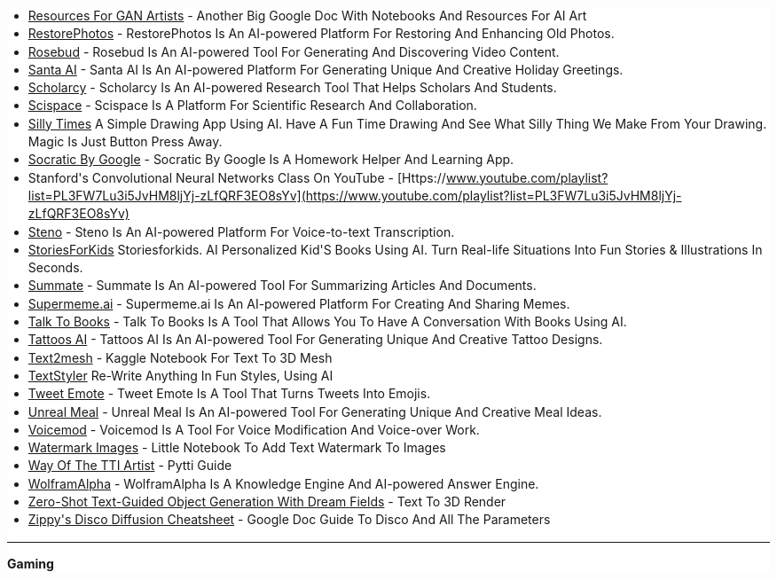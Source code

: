 * [Resources For GAN Artists](https://docs.google.com/document/d/18BrtW9RzI9rRAAYnmxES59HOxeC\_QH1\_BT7VDcP-32E/mobilebasic) - Another Big Google Doc With Notebooks And Resources For AI Art
* [RestorePhotos](https://www.restorephotos.io/) - RestorePhotos Is An AI-powered Platform For Restoring And Enhancing Old Photos.
* [Rosebud](https://www.rosebud.ai/) - Rosebud Is An AI-powered Tool For Generating And Discovering Video Content.
* [Santa AI](https://www.santa.artflow.ai/) - Santa AI Is An AI-powered Platform For Generating Unique And Creative Holiday Greetings.
* [Scholarcy](https://www.scholarcy.com/) - Scholarcy Is An AI-powered Research Tool That Helps Scholars And Students.
* [Scispace](https://typeset.io/) - Scispace Is A Platform For Scientific Research And Collaboration.
* [Silly Times](http://www.elbo.ai) A Simple Drawing App Using AI. Have A Fun Time Drawing And See What Silly Thing We Make From Your Drawing. Magic Is Just Button Press Away.
* [Socratic By Google](https://socratic.org/) - Socratic By Google Is A Homework Helper And Learning App.
* Stanford's Convolutional Neural Networks Class On YouTube - [Https://www.youtube.com/playlist?list=PL3FW7Lu3i5JvHM8ljYj-zLfQRF3EO8sYv](https://www.youtube.com/playlist?list=PL3FW7Lu3i5JvHM8ljYj-zLfQRF3EO8sYv)
* [Steno](https://steno.ai/) - Steno Is An AI-powered Platform For Voice-to-text Transcription.
* [StoriesForKids](http://www.storiesforkids.ai) Storiesforkids. AI Personalized Kid'S Books Using AI. Turn Real-life Situations Into Fun Stories & Illustrations In Seconds.
* [Summate](https://summate.it/) - Summate Is An AI-powered Tool For Summarizing Articles And Documents.
* [Supermeme.ai](https://supermeme.ai/) - Supermeme.ai Is An AI-powered Platform For Creating And Sharing Memes.
* [Talk To Books](https://books.google.com/talktobooks/) - Talk To Books Is A Tool That Allows You To Have A Conversation With Books Using AI.
* [Tattoos AI](https://www.tattoosai.com/) - Tattoos AI Is An AI-powered Tool For Generating Unique And Creative Tattoo Designs.
* [Text2mesh](https://www.kaggle.com/code/neverix/text2mesh/notebook) - Kaggle Notebook For Text To 3D Mesh
* [TextStyler](http://www.textstyler.org) Re-Write Anything In Fun Styles, Using AI
* [Tweet Emote](https://tweetemote.com/) - Tweet Emote Is A Tool That Turns Tweets Into Emojis.
* [Unreal Meal](https://unrealmeal.ai/) - Unreal Meal Is An AI-powered Tool For Generating Unique And Creative Meal Ideas.
* [Voicemod](https://www.voicemod.net/) - Voicemod Is A Tool For Voice Modification And Voice-over Work.
* [Watermark Images](https://colab.research.google.com/drive/1OjKvOEYUOA8d1sMPL3hBVeCryGxZW-e2?usp=sharing) - Little Notebook To Add Text Watermark To Images
* [Way Of The TTI Artist](https://docs.google.com/document/d/1EvkiHa12ButetruSBr82MJeomHfVRkvczB9-FgqtJ48/mobilebasic) - Pytti Guide
* [WolframAlpha](https://www.wolframalpha.com/) - WolframAlpha Is A Knowledge Engine And AI-powered Answer Engine.
* [Zero-Shot Text-Guided Object Generation With Dream Fields](https://colab.research.google.com/drive/17GtPqdUCbG5CsmTnQFecPpoq\_zpNKX7A?usp=sharing) - Text To 3D Render
* [Zippy's Disco Diffusion Cheatsheet](https://docs.google.com/document/d/1l8s7uS2dGqjztYSjPpzlmXLjl5PM3IGkRWI3IiCuK7g/edit) - Google Doc Guide To Disco And All The Parameters

***

**Gaming**
